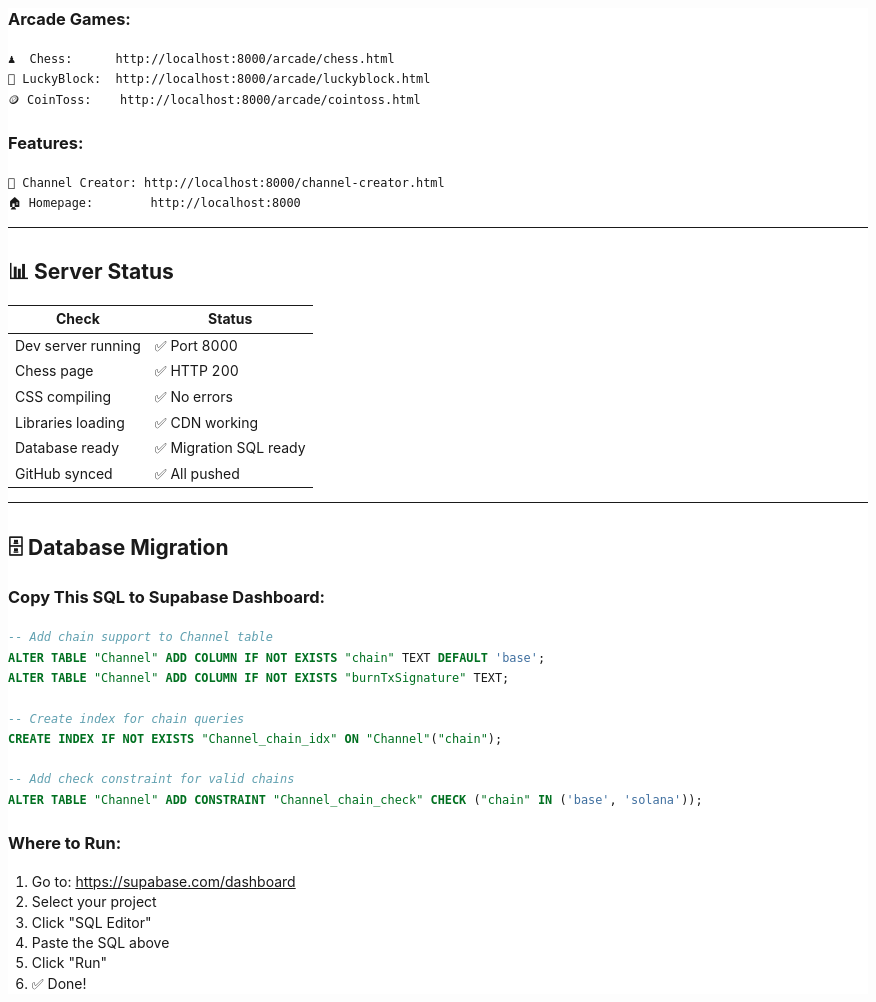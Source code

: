 ### **Arcade Games:**
```
♟️  Chess:      http://localhost:8000/arcade/chess.html
🎰 LuckyBlock:  http://localhost:8000/arcade/luckyblock.html
🪙 CoinToss:    http://localhost:8000/arcade/cointoss.html
```

### **Features:**
```
📢 Channel Creator: http://localhost:8000/channel-creator.html
🏠 Homepage:        http://localhost:8000
```

---

## 📊 **Server Status**

| Check | Status |
|-------|--------|
| Dev server running | ✅ Port 8000 |
| Chess page | ✅ HTTP 200 |
| CSS compiling | ✅ No errors |
| Libraries loading | ✅ CDN working |
| Database ready | ✅ Migration SQL ready |
| GitHub synced | ✅ All pushed |

---

## 🗄️ **Database Migration**

### **Copy This SQL to Supabase Dashboard:**

```sql
-- Add chain support to Channel table
ALTER TABLE "Channel" ADD COLUMN IF NOT EXISTS "chain" TEXT DEFAULT 'base';
ALTER TABLE "Channel" ADD COLUMN IF NOT EXISTS "burnTxSignature" TEXT;

-- Create index for chain queries
CREATE INDEX IF NOT EXISTS "Channel_chain_idx" ON "Channel"("chain");

-- Add check constraint for valid chains
ALTER TABLE "Channel" ADD CONSTRAINT "Channel_chain_check" CHECK ("chain" IN ('base', 'solana'));
```

### **Where to Run:**
1. Go to: https://supabase.com/dashboard
2. Select your project
3. Click "SQL Editor"
4. Paste the SQL above
5. Click "Run"
6. ✅ Done!
